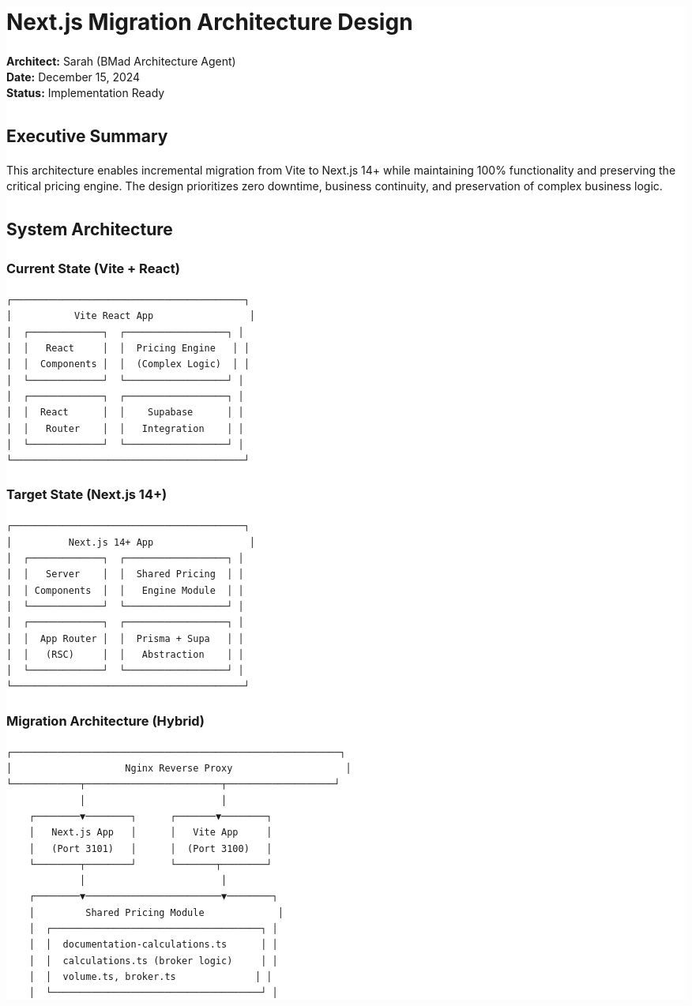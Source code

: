 # Next.js Migration Architecture Design

**Architect:** Sarah (BMad Architecture Agent)  
**Date:** December 15, 2024  
**Status:** Implementation Ready

## Executive Summary

This architecture enables incremental migration from Vite to Next.js 14+ while maintaining 100% functionality and preserving the critical pricing engine. The design prioritizes zero downtime, business continuity, and preservation of complex business logic.

## System Architecture

### Current State (Vite + React)
```
┌─────────────────────────────────────────┐
│           Vite React App                 │
│  ┌─────────────┐  ┌──────────────────┐ │
│  │   React     │  │  Pricing Engine   │ │
│  │  Components │  │  (Complex Logic)  │ │
│  └─────────────┘  └──────────────────┘ │
│  ┌─────────────┐  ┌──────────────────┐ │
│  │  React      │  │    Supabase      │ │
│  │   Router    │  │   Integration    │ │
│  └─────────────┘  └──────────────────┘ │
└─────────────────────────────────────────┘
```

### Target State (Next.js 14+)
```
┌─────────────────────────────────────────┐
│          Next.js 14+ App                 │
│  ┌─────────────┐  ┌──────────────────┐ │
│  │   Server    │  │  Shared Pricing  │ │
│  │ Components  │  │   Engine Module  │ │
│  └─────────────┘  └──────────────────┘ │
│  ┌─────────────┐  ┌──────────────────┐ │
│  │  App Router │  │  Prisma + Supa   │ │
│  │   (RSC)     │  │   Abstraction    │ │
│  └─────────────┘  └──────────────────┘ │
└─────────────────────────────────────────┘
```

### Migration Architecture (Hybrid)
```
┌──────────────────────────────────────────────────────────┐
│                    Nginx Reverse Proxy                    │
└────────────┬────────────────────────┬───────────────────┘
             │                        │
    ┌────────▼────────┐      ┌───────▼────────┐
    │   Next.js App   │      │   Vite App     │
    │   (Port 3101)   │      │  (Port 3100)   │
    └────────┬────────┘      └───────┬────────┘
             │                        │
    ┌────────▼────────────────────────▼────────┐
    │         Shared Pricing Module             │
    │  ┌─────────────────────────────────────┐ │
    │  │  documentation-calculations.ts      │ │
    │  │  calculations.ts (broker logic)     │ │
    │  │  volume.ts, broker.ts              │ │
    │  └─────────────────────────────────────┘ │
```